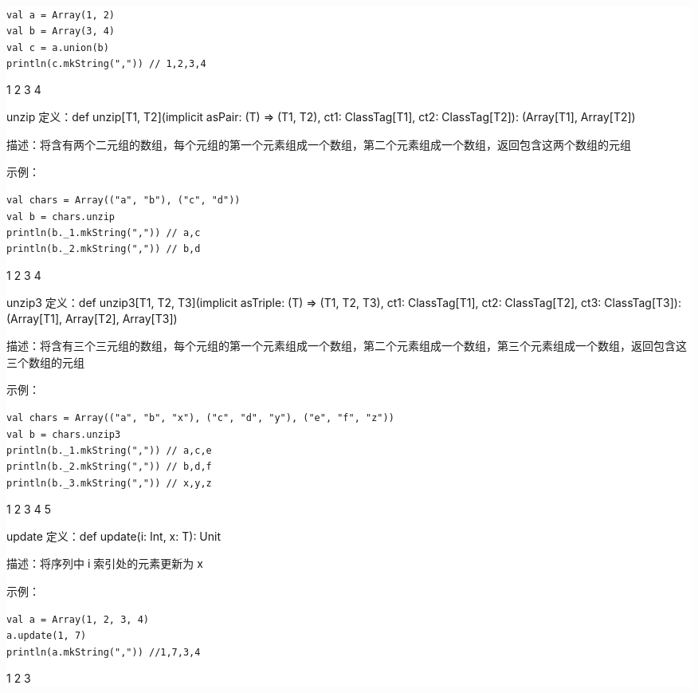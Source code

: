     val a = Array(1, 2)
    val b = Array(3, 4)
    val c = a.union(b)
    println(c.mkString(",")) // 1,2,3,4
1
2
3
4
 

unzip
定义：def unzip[T1, T2](implicit asPair: (T) ⇒ (T1, T2), ct1: ClassTag[T1], ct2: ClassTag[T2]): (Array[T1], Array[T2])

描述：将含有两个二元组的数组，每个元组的第一个元素组成一个数组，第二个元素组成一个数组，返回包含这两个数组的元组

示例：

    val chars = Array(("a", "b"), ("c", "d"))
    val b = chars.unzip
    println(b._1.mkString(",")) // a,c
    println(b._2.mkString(",")) // b,d
1
2
3
4
 

unzip3
定义：def unzip3[T1, T2, T3](implicit asTriple: (T) ⇒ (T1, T2, T3), ct1: ClassTag[T1], ct2: ClassTag[T2], ct3: ClassTag[T3]): (Array[T1], Array[T2], Array[T3])

描述：将含有三个三元组的数组，每个元组的第一个元素组成一个数组，第二个元素组成一个数组，第三个元素组成一个数组，返回包含这三个数组的元组

示例：

    val chars = Array(("a", "b", "x"), ("c", "d", "y"), ("e", "f", "z"))
    val b = chars.unzip3
    println(b._1.mkString(",")) // a,c,e
    println(b._2.mkString(",")) // b,d,f
    println(b._3.mkString(",")) // x,y,z
1
2
3
4
5
 

update
定义：def update(i: Int, x: T): Unit

描述：将序列中 i 索引处的元素更新为 x

示例：

    val a = Array(1, 2, 3, 4)
    a.update(1, 7)
    println(a.mkString(",")) //1,7,3,4
1
2
3
 